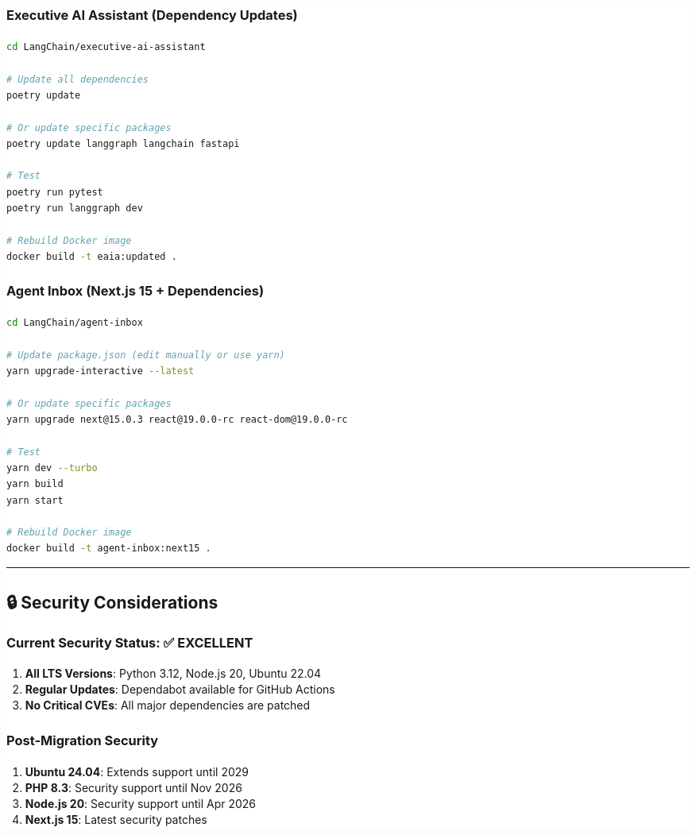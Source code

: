 ### Executive AI Assistant (Dependency Updates)
```bash
cd LangChain/executive-ai-assistant

# Update all dependencies
poetry update

# Or update specific packages
poetry update langgraph langchain fastapi

# Test
poetry run pytest
poetry run langgraph dev

# Rebuild Docker image
docker build -t eaia:updated .
```

### Agent Inbox (Next.js 15 + Dependencies)
```bash
cd LangChain/agent-inbox

# Update package.json (edit manually or use yarn)
yarn upgrade-interactive --latest

# Or update specific packages
yarn upgrade next@15.0.3 react@19.0.0-rc react-dom@19.0.0-rc

# Test
yarn dev --turbo
yarn build
yarn start

# Rebuild Docker image
docker build -t agent-inbox:next15 .
```

---

## 🔒 Security Considerations

### Current Security Status: ✅ EXCELLENT

1. **All LTS Versions**: Python 3.12, Node.js 20, Ubuntu 22.04
2. **Regular Updates**: Dependabot available for GitHub Actions
3. **No Critical CVEs**: All major dependencies are patched

### Post-Migration Security

1. **Ubuntu 24.04**: Extends support until 2029
2. **PHP 8.3**: Security support until Nov 2026
3. **Node.js 20**: Security support until Apr 2026
4. **Next.js 15**: Latest security patches
